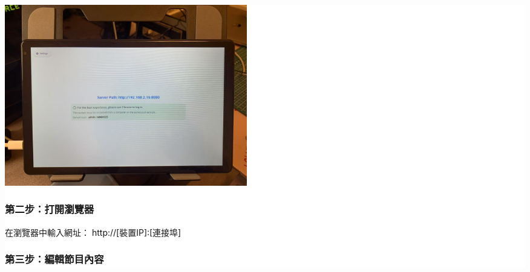   <img src="assets/show/app_home.jpg" width="400" alt="應用首頁" />
</p>

### 第二步：打開瀏覽器

在瀏覽器中輸入網址：
http://[裝置IP]:[連接埠]

### 第三步：編輯節目內容

<p align="center">